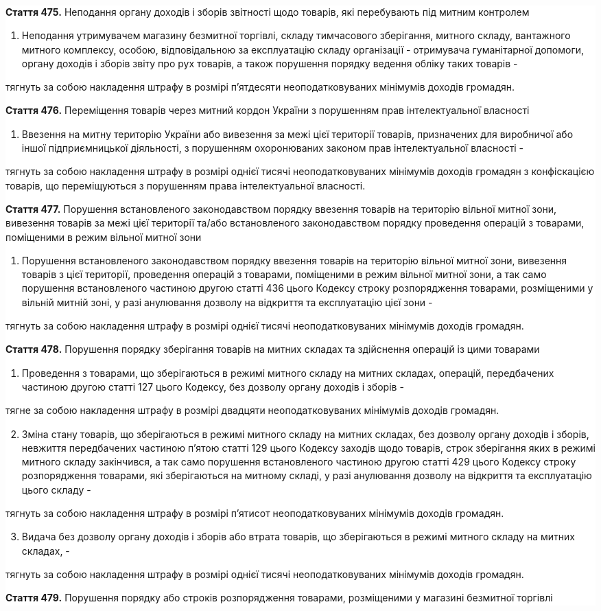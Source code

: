 **Стаття 475.** Неподання органу доходів і зборів звітності щодо товарів, які перебувають під митним контролем

1. Неподання утримувачем магазину безмитної торгівлі, складу тимчасового зберігання, митного складу, вантажного митного комплексу, особою, відповідальною за експлуатацію складу організації - отримувача гуманітарної допомоги, органу доходів і зборів звіту про рух товарів, а також порушення порядку ведення обліку таких товарів -

тягнуть за собою накладення штрафу в розмірі п’ятдесяти неоподатковуваних мінімумів доходів громадян.

**Стаття 476.** Переміщення товарів через митний кордон України з порушенням прав інтелектуальної власності

1. Ввезення на митну територію України або вивезення за межі цієї території товарів, призначених для виробничої або іншої підприємницької діяльності, з порушенням охоронюваних законом прав інтелектуальної власності -

тягнуть за собою накладення штрафу в розмірі однієї тисячі неоподатковуваних мінімумів доходів громадян з конфіскацією товарів, що переміщуються з порушенням права інтелектуальної власності.

**Стаття 477.** Порушення встановленого законодавством порядку ввезення товарів на територію вільної митної зони, вивезення товарів за межі цієї території та/або встановленого законодавством порядку проведення операцій з товарами, поміщеними в режим вільної митної зони

1. Порушення встановленого законодавством порядку ввезення товарів на територію вільної митної зони, вивезення товарів з цієї території, проведення операцій з товарами, поміщеними в режим вільної митної зони, а так само порушення встановленого частиною другою статті 436 цього Кодексу строку розпорядження товарами, розміщеними у вільній митній зоні, у разі анулювання дозволу на відкриття та експлуатацію цієї зони -

тягнуть за собою накладення штрафу в розмірі однієї тисячі неоподатковуваних мінімумів доходів громадян.

**Стаття 478.** Порушення порядку зберігання товарів на митних складах та здійснення операцій із цими товарами

1. Проведення з товарами, що зберігаються в режимі митного складу на митних складах, операцій, передбачених частиною другою статті 127 цього Кодексу, без дозволу органу доходів і зборів -

тягне за собою накладення штрафу в розмірі двадцяти неоподатковуваних мінімумів доходів громадян.

2. Зміна стану товарів, що зберігаються в режимі митного складу на митних складах, без дозволу органу доходів і зборів, невжиття передбачених частиною п’ятою статті 129 цього Кодексу заходів щодо товарів, строк зберігання яких в режимі митного складу закінчився, а так само порушення встановленого частиною другою статті 429 цього Кодексу строку розпорядження товарами, які зберігаються на митному складі, у разі анулювання дозволу на відкриття та експлуатацію цього складу -

тягнуть за собою накладення штрафу в розмірі п’ятисот неоподатковуваних мінімумів доходів громадян.

3. Видача без дозволу органу доходів і зборів або втрата товарів, що зберігаються в режимі митного складу на митних складах, -

тягнуть за собою накладення штрафу в розмірі однієї тисячі неоподатковуваних мінімумів доходів громадян.

**Стаття 479.** Порушення порядку або строків розпорядження товарами, розміщеними у магазині безмитної торгівлі
